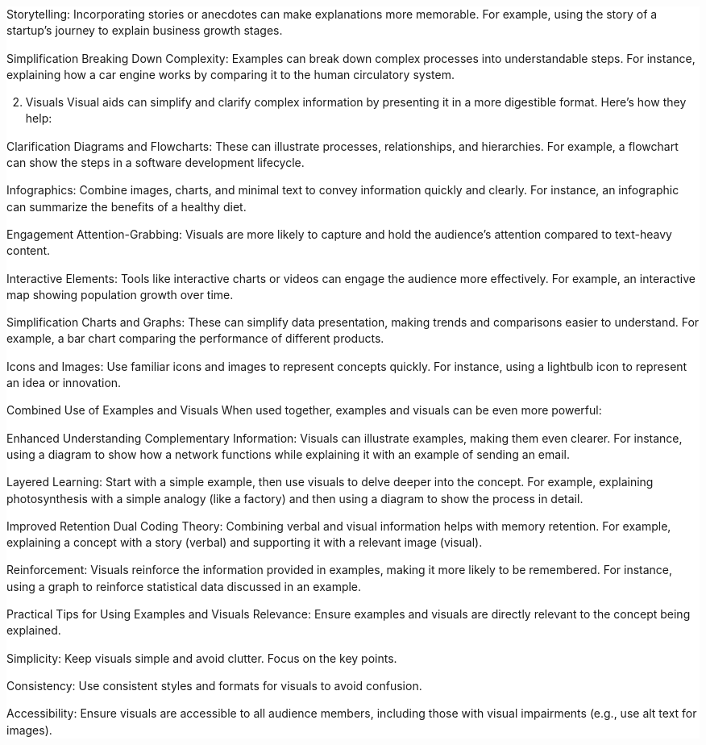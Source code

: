 Storytelling: Incorporating stories or anecdotes can make explanations more memorable. For example, using the story of a startup’s journey to explain business growth stages.

Simplification
Breaking Down Complexity: Examples can break down complex processes into understandable steps. For instance, explaining how a car engine works by comparing it to the human circulatory system.

2. Visuals
Visual aids can simplify and clarify complex information by presenting it in a more digestible format. Here’s how they help:

Clarification
Diagrams and Flowcharts: These can illustrate processes, relationships, and hierarchies. For example, a flowchart can show the steps in a software development lifecycle.

Infographics: Combine images, charts, and minimal text to convey information quickly and clearly. For instance, an infographic can summarize the benefits of a healthy diet.

Engagement
Attention-Grabbing: Visuals are more likely to capture and hold the audience’s attention compared to text-heavy content.

Interactive Elements: Tools like interactive charts or videos can engage the audience more effectively. For example, an interactive map showing population growth over time.

Simplification
Charts and Graphs: These can simplify data presentation, making trends and comparisons easier to understand. For example, a bar chart comparing the performance of different products.

Icons and Images: Use familiar icons and images to represent concepts quickly. For instance, using a lightbulb icon to represent an idea or innovation.

Combined Use of Examples and Visuals
When used together, examples and visuals can be even more powerful:

Enhanced Understanding
Complementary Information: Visuals can illustrate examples, making them even clearer. For instance, using a diagram to show how a network functions while explaining it with an example of sending an email.

Layered Learning: Start with a simple example, then use visuals to delve deeper into the concept. For example, explaining photosynthesis with a simple analogy (like a factory) and then using a diagram to show the process in detail.

Improved Retention
Dual Coding Theory: Combining verbal and visual information helps with memory retention. For example, explaining a concept with a story (verbal) and supporting it with a relevant image (visual).

Reinforcement: Visuals reinforce the information provided in examples, making it more likely to be remembered. For instance, using a graph to reinforce statistical data discussed in an example.

Practical Tips for Using Examples and Visuals
Relevance: Ensure examples and visuals are directly relevant to the concept being explained.

Simplicity: Keep visuals simple and avoid clutter. Focus on the key points.

Consistency: Use consistent styles and formats for visuals to avoid confusion.

Accessibility: Ensure visuals are accessible to all audience members, including those with visual impairments (e.g., use alt text for images).
